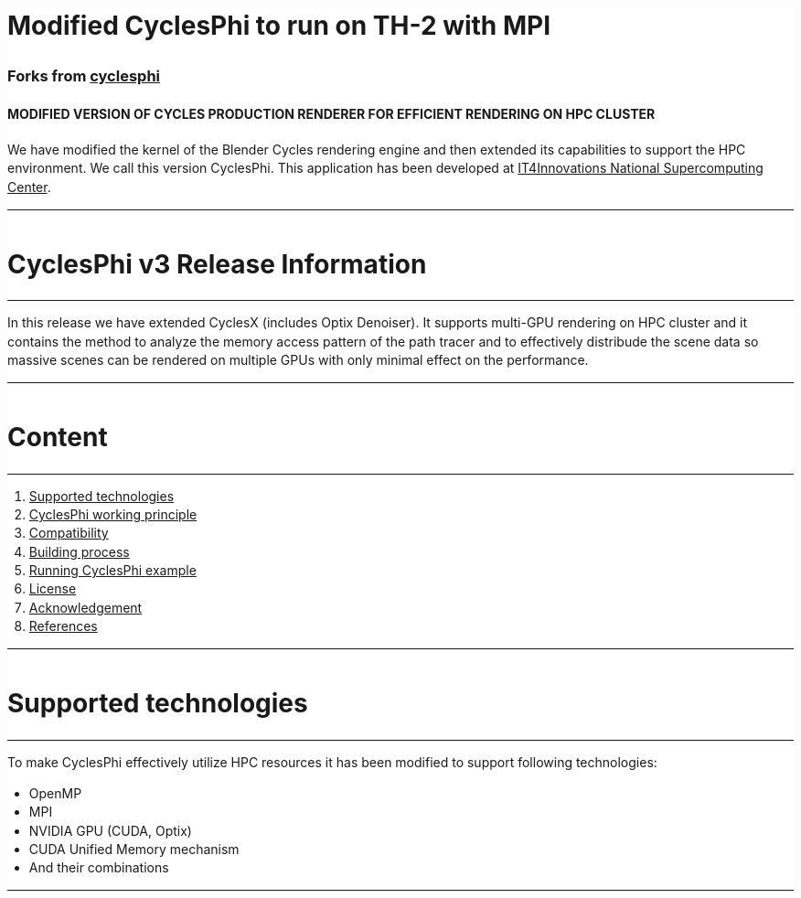 # Modified CyclesPhi to run on TH-2 with MPI

### Forks from [cyclesphi](https://code.it4i.cz/raas/cyclesphi)

#### MODIFIED VERSION OF CYCLES PRODUCTION RENDERER FOR EFFICIENT RENDERING ON HPC CLUSTER

We have modified the kernel of the Blender Cycles rendering engine and then extended its capabilities to support the HPC environment.
We call this version CyclesPhi.
This application has been developed at [IT4Innovations National Supercomputing Center](https://www.it4i.cz/).

---
# CyclesPhi v3 Release Information
---

In this release we have extended CyclesX (includes Optix Denoiser). It supports multi-GPU rendering on HPC cluster and it contains the method to analyze the memory access pattern of the path tracer and to effectively distribude the scene data so massive scenes can be rendered on multiple GPUs with only minimal effect on the performance.

---
# Content
---

1. [Supported technologies](https://code.it4i.cz/raas/cyclesphi#supported-technologies)
2. [CyclesPhi working principle](https://code.it4i.cz/raas/cyclesphi#cyclesphi-working-principle)
3. [Compatibility](https://code.it4i.cz/raas/cyclesphi#compatibility)
4. [Building process](https://code.it4i.cz/raas/cyclesphi#building-process)
5. [Running CyclesPhi example](https://code.it4i.cz/raas/cyclesphi#running-cyclesphi-example)
6. [License](https://code.it4i.cz/raas/cyclesphi#license)
7. [Acknowledgement](https://code.it4i.cz/raas/cyclesphi#acknowledgement)
8. [References](https://code.it4i.cz/raas/cyclesphi#references)

---
# Supported technologies
---

To make CyclesPhi effectively utilize HPC resources it has been modified to support following technologies:

* OpenMP
* MPI
* NVIDIA GPU (CUDA, Optix)
* CUDA Unified Memory mechanism
* And their combinations

---
